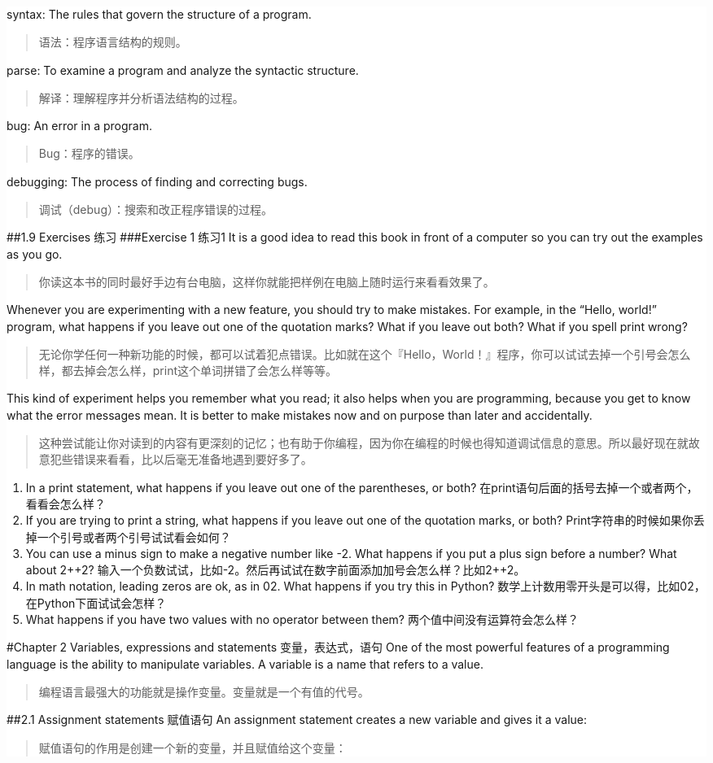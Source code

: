 syntax:
The rules that govern the structure of a program.
>语法：程序语言结构的规则。

parse:
To examine a program and analyze the syntactic structure.
>解译：理解程序并分析语法结构的过程。

bug:
An error in a program.
>Bug：程序的错误。

debugging:
The process of finding and correcting bugs.
>调试（debug）：搜索和改正程序错误的过程。

##1.9  Exercises 练习
###Exercise 1  练习1
It is a good idea to read this book in front of a computer so you can try out the examples as you go.
>你读这本书的同时最好手边有台电脑，这样你就能把样例在电脑上随时运行来看看效果了。

Whenever you are experimenting with a new feature, you should try to make mistakes. For example, in the “Hello, world!” program, what happens if you leave out one of the quotation marks? What if you leave out both? What if you spell print wrong?
>无论你学任何一种新功能的时候，都可以试着犯点错误。比如就在这个『Hello，World！』程序，你可以试试去掉一个引号会怎么样，都去掉会怎么样，print这个单词拼错了会怎么样等等。

This kind of experiment helps you remember what you read; it also helps when you are programming, because you get to know what the error messages mean. It is better to make mistakes now and on purpose than later and accidentally.
>这种尝试能让你对读到的内容有更深刻的记忆；也有助于你编程，因为你在编程的时候也得知道调试信息的意思。所以最好现在就故意犯些错误来看看，比以后毫无准备地遇到要好多了。

1.	In a print statement, what happens if you leave out one of the parentheses, or both? 
在print语句后面的括号去掉一个或者两个，看看会怎么样？
2.	If you are trying to print a string, what happens if you leave out one of the quotation marks, or both?
Print字符串的时候如果你丢掉一个引号或者两个引号试试看会如何？
3.	You can use a minus sign to make a negative number like -2. What happens if you put a plus sign before a number? What about 2++2?
输入一个负数试试，比如-2。然后再试试在数字前面添加加号会怎么样？比如2++2。
4.	In math notation, leading zeros are ok, as in 02. What happens if you try this in Python?
数学上计数用零开头是可以得，比如02，在Python下面试试会怎样？
5.	What happens if you have two values with no operator between them?
两个值中间没有运算符会怎么样？

 




#Chapter 2  Variables, expressions and statements 变量，表达式，语句
One of the most powerful features of a programming language is the ability to manipulate variables. A variable is a name that refers to a value.
>编程语言最强大的功能就是操作变量。变量就是一个有值的代号。


##2.1  Assignment statements 赋值语句 
An assignment statement creates a new variable and gives it a value:
>赋值语句的作用是创建一个新的变量，并且赋值给这个变量：
